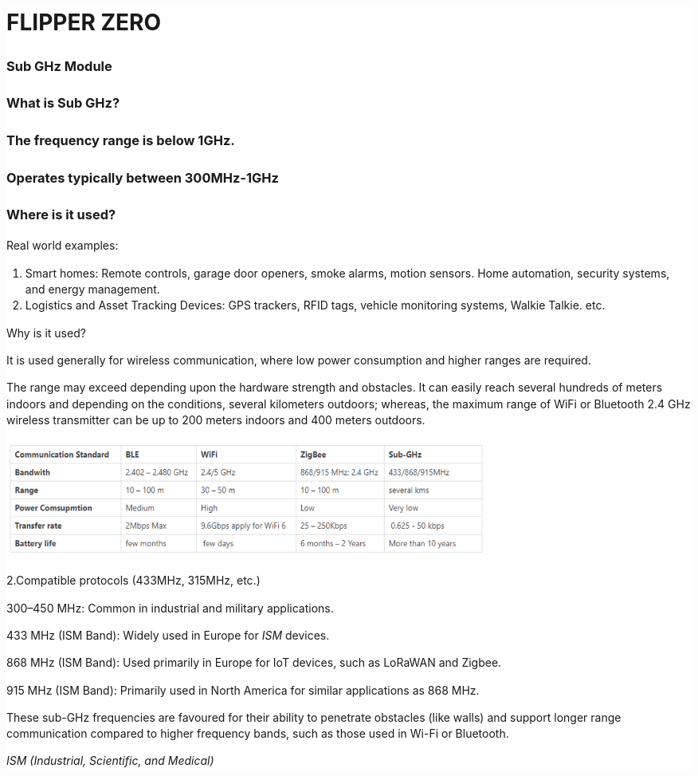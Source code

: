 # ﻿FLIPPER ZERO

### Sub GHz Module

### What is Sub GHz?

### The frequency range is below 1GHz.

### Operates typically between 300MHz-1GHz

### Where is it used?

Real world examples:

1. Smart homes: Remote controls, garage door openers, smoke alarms, motion sensors. Home automation, security systems, and energy management.
1. Logistics and Asset Tracking Devices: GPS trackers, RFID tags, vehicle monitoring systems, Walkie Talkie. etc.

Why is it used?

It is used generally for wireless communication, where low power consumption and higher ranges are required.

The range may exceed depending upon the hardware strength and obstacles. It can easily reach several hundreds of meters indoors and depending on the conditions, several kilometers outdoors; whereas, the maximum range of WiFi or Bluetooth 2.4 GHz wireless transmitter can be up to 200 meters indoors and 400 meters outdoors.

![](https://raw.githubusercontent.com/seedon198/seedon198.github.io/refs/heads/master/static/media/blogs/FLIPPER%20ZERO/screenshot1.png)

2\.Compatible protocols (433MHz, 315MHz, etc.)

300–450 MHz: Common in industrial and military applications.

433 MHz (ISM Band): Widely used in Europe for *ISM* devices.

868 MHz (ISM Band): Used primarily in Europe for IoT devices, such as LoRaWAN and Zigbee.

915 MHz (ISM Band): Primarily used in North America for similar applications as 868 MHz.

These sub-GHz frequencies are favoured for their ability to penetrate obstacles (like walls) and support longer range communication compared to higher frequency bands, such as those used in Wi-Fi or Bluetooth.

*ISM (Industrial, Scientific, and Medical)*
